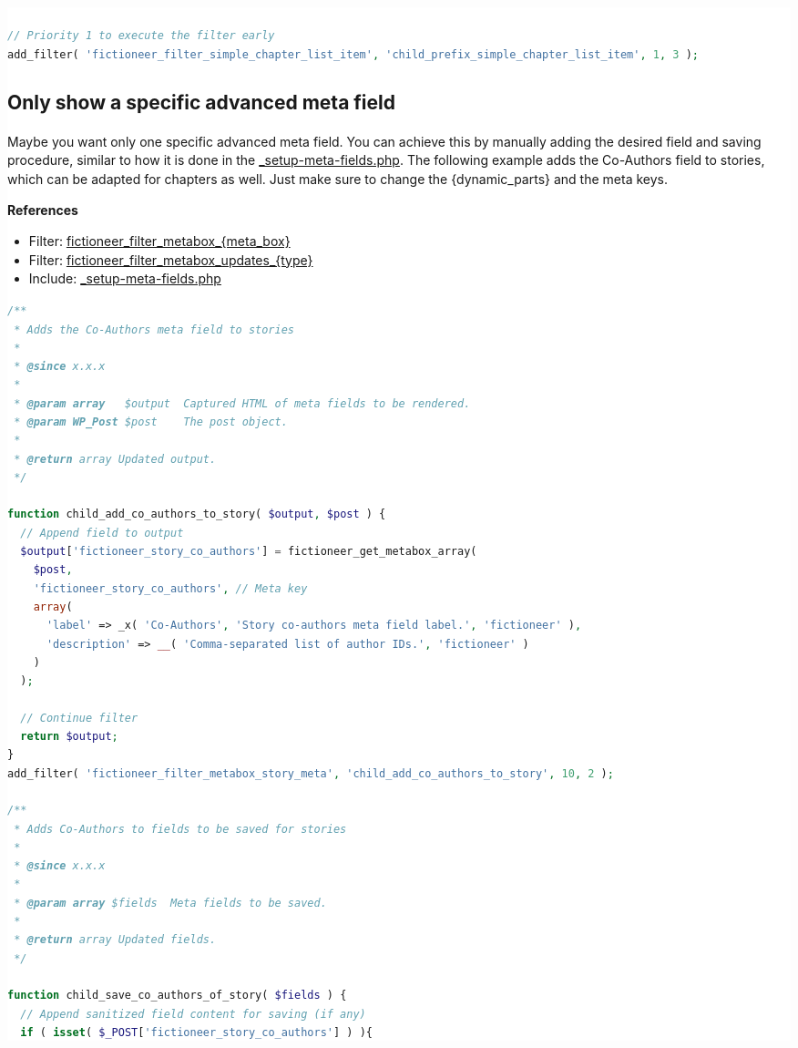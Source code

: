 ```php

// Priority 1 to execute the filter early
add_filter( 'fictioneer_filter_simple_chapter_list_item', 'child_prefix_simple_chapter_list_item', 1, 3 );
```

## Only show a specific advanced meta field

Maybe you want only one specific advanced meta field. You can achieve this by manually adding the desired field and saving procedure, similar to how it is done in the [_setup-meta-fields.php](https://github.com/Tetrakern/fictioneer/blob/main/includes/functions/_setup-meta-fields.php). The following example adds the Co-Authors field to stories, which can be adapted for chapters as well. Just make sure to change the {dynamic_parts} and the meta keys.

**References**
* Filter: [fictioneer_filter_metabox_{meta_box}](https://github.com/Tetrakern/fictioneer/blob/main/FILTERS.md#apply_filters-fictioneer_filter_metabox_meta_box-output-post-)
* Filter: [fictioneer_filter_metabox_updates_{type}](https://github.com/Tetrakern/fictioneer/blob/main/FILTERS.md#apply_filters-fictioneer_filter_metabox_updates_type-fields-post_id-)
* Include: [_setup-meta-fields.php](https://github.com/Tetrakern/fictioneer/blob/main/includes/functions/_setup-meta-fields.php)

```php
/**
 * Adds the Co-Authors meta field to stories
 *
 * @since x.x.x
 *
 * @param array   $output  Captured HTML of meta fields to be rendered.
 * @param WP_Post $post    The post object.
 *
 * @return array Updated output.
 */

function child_add_co_authors_to_story( $output, $post ) {
  // Append field to output
  $output['fictioneer_story_co_authors'] = fictioneer_get_metabox_array(
    $post,
    'fictioneer_story_co_authors', // Meta key
    array(
      'label' => _x( 'Co-Authors', 'Story co-authors meta field label.', 'fictioneer' ),
      'description' => __( 'Comma-separated list of author IDs.', 'fictioneer' )
    )
  );

  // Continue filter
  return $output;
}
add_filter( 'fictioneer_filter_metabox_story_meta', 'child_add_co_authors_to_story', 10, 2 );

/**
 * Adds Co-Authors to fields to be saved for stories
 *
 * @since x.x.x
 *
 * @param array $fields  Meta fields to be saved.
 *
 * @return array Updated fields.
 */

function child_save_co_authors_of_story( $fields ) {
  // Append sanitized field content for saving (if any)
  if ( isset( $_POST['fictioneer_story_co_authors'] ) ){
```